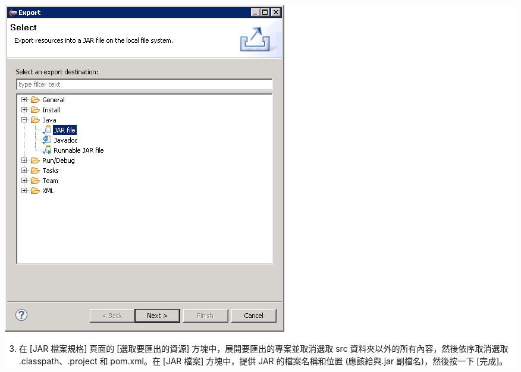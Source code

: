 ![](./media/guidance-elasticsearch-jmeter-deploy27.png)

3.  在 [JAR 檔案規格] 頁面的 [選取要匯出的資源] 方塊中，展開要匯出的專案並取消選取 src 資料夾以外的所有內容，然後依序取消選取 .classpath、.project 和 pom.xml。在 [JAR 檔案] 方塊中，提供 JAR 的檔案名稱和位置 (應該給與.jar 副檔名)，然後按一下 [完成]。
